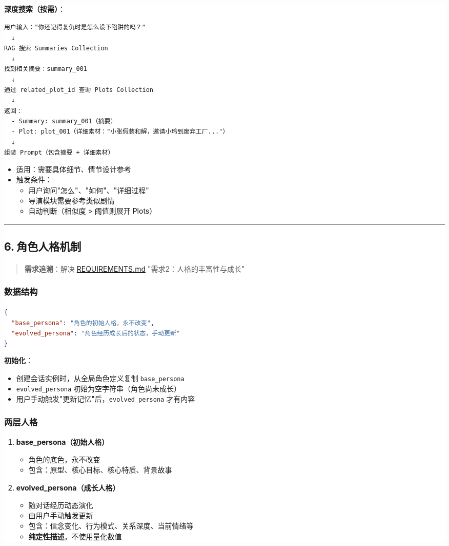 **深度搜索（按需）**：
```
用户输入："你还记得复仇时是怎么设下陷阱的吗？"
  ↓
RAG 搜索 Summaries Collection
  ↓
找到相关摘要：summary_001
  ↓
通过 related_plot_id 查询 Plots Collection
  ↓
返回：
  - Summary: summary_001（摘要）
  - Plot: plot_001（详细素材："小张假装和解，邀请小玲到废弃工厂..."）
  ↓
组装 Prompt（包含摘要 + 详细素材）
```
- 适用：需要具体细节、情节设计参考
- 触发条件：
  - 用户询问"怎么"、"如何"、"详细过程"
  - 导演模块需要参考类似剧情
  - 自动判断（相似度 > 阈值则展开 Plots）

---

## 6. 角色人格机制

> **需求追溯**：解决 [REQUIREMENTS.md](REQUIREMENTS.md) "需求2：人格的丰富性与成长"

### 数据结构

```json
{
  "base_persona": "角色的初始人格，永不改变",
  "evolved_persona": "角色经历成长后的状态，手动更新"
}
```

**初始化**：
- 创建会话实例时，从全局角色定义复制 `base_persona`
- `evolved_persona` 初始为空字符串（角色尚未成长）
- 用户手动触发"更新记忆"后，`evolved_persona` 才有内容

### 两层人格

1. **base_persona（初始人格）**
   - 角色的底色，永不改变
   - 包含：原型、核心目标、核心特质、背景故事

2. **evolved_persona（成长人格）**
   - 随对话经历动态演化
   - 由用户手动触发更新
   - 包含：信念变化、行为模式、关系深度、当前情绪等
   - **纯定性描述**，不使用量化数值
